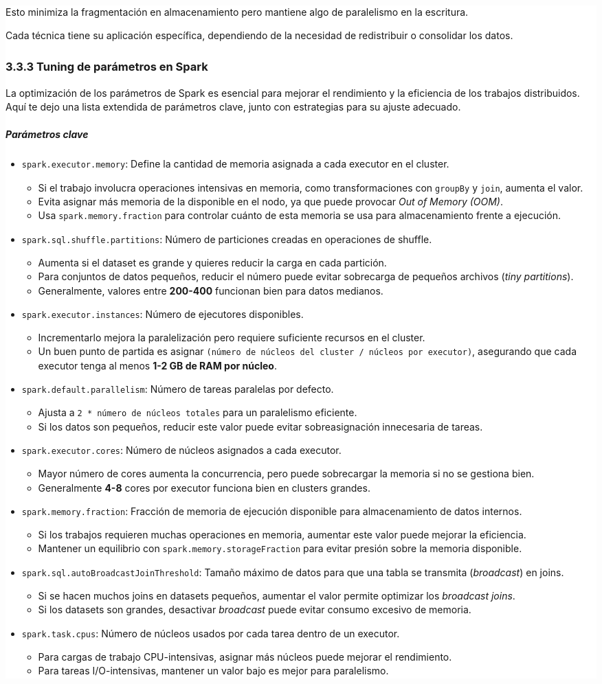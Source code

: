 Esto minimiza la fragmentación en almacenamiento pero mantiene algo de paralelismo en la escritura.

Cada técnica tiene su aplicación específica, dependiendo de la necesidad de redistribuir o consolidar los datos.

### 3.3.3 Tuning de parámetros en Spark

La optimización de los parámetros de Spark es esencial para mejorar el rendimiento y la eficiencia de los trabajos distribuidos. Aquí te dejo una lista extendida de parámetros clave, junto con estrategias para su ajuste adecuado.

##### Parámetros clave

* `spark.executor.memory`: Define la cantidad de memoria asignada a cada executor en el cluster.
    - Si el trabajo involucra operaciones intensivas en memoria, como transformaciones con `groupBy` y `join`, aumenta el valor.
    - Evita asignar más memoria de la disponible en el nodo, ya que puede provocar *Out of Memory (OOM)*.
    - Usa `spark.memory.fraction` para controlar cuánto de esta memoria se usa para almacenamiento frente a ejecución.

* `spark.sql.shuffle.partitions`: Número de particiones creadas en operaciones de shuffle.
    - Aumenta si el dataset es grande y quieres reducir la carga en cada partición.
    - Para conjuntos de datos pequeños, reducir el número puede evitar sobrecarga de pequeños archivos (*tiny partitions*).
    - Generalmente, valores entre **200-400** funcionan bien para datos medianos.

* `spark.executor.instances`: Número de ejecutores disponibles.
    - Incrementarlo mejora la paralelización pero requiere suficiente recursos en el cluster.
    - Un buen punto de partida es asignar `(número de núcleos del cluster / núcleos por executor)`, asegurando que cada executor tenga al menos **1-2 GB de RAM por núcleo**.

* `spark.default.parallelism`: Número de tareas paralelas por defecto.
    - Ajusta a `2 * número de núcleos totales` para un paralelismo eficiente.
    - Si los datos son pequeños, reducir este valor puede evitar sobreasignación innecesaria de tareas.

* `spark.executor.cores`: Número de núcleos asignados a cada executor.
    - Mayor número de cores aumenta la concurrencia, pero puede sobrecargar la memoria si no se gestiona bien.
    - Generalmente **4-8** cores por executor funciona bien en clusters grandes.

* `spark.memory.fraction`: Fracción de memoria de ejecución disponible para almacenamiento de datos internos.
    - Si los trabajos requieren muchas operaciones en memoria, aumentar este valor puede mejorar la eficiencia.
    - Mantener un equilibrio con `spark.memory.storageFraction` para evitar presión sobre la memoria disponible.

* `spark.sql.autoBroadcastJoinThreshold`: Tamaño máximo de datos para que una tabla se transmita (*broadcast*) en joins.
    - Si se hacen muchos joins en datasets pequeños, aumentar el valor permite optimizar los *broadcast joins*.
    - Si los datasets son grandes, desactivar *broadcast* puede evitar consumo excesivo de memoria.

* `spark.task.cpus`: Número de núcleos usados por cada tarea dentro de un executor.
    - Para cargas de trabajo CPU-intensivas, asignar más núcleos puede mejorar el rendimiento.
    - Para tareas I/O-intensivas, mantener un valor bajo es mejor para paralelismo.
